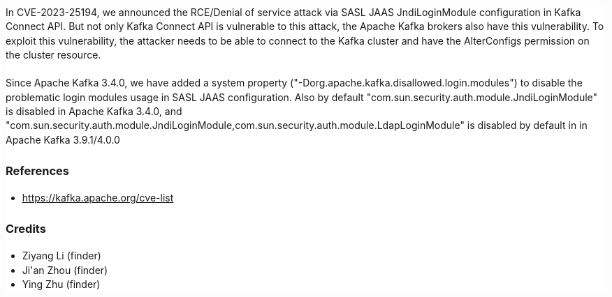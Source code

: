 <div>In CVE-2023-25194, we announced the RCE/Denial of service attack via SASL JAAS JndiLoginModule configuration in Kafka Connect API. But not only Kafka Connect API is vulnerable to this attack, the Apache Kafka brokers also have this vulnerability. To exploit this vulnerability, the attacker needs to be able to connect to the Kafka cluster and have the AlterConfigs permission on the cluster resource.</div><div><br>Since Apache Kafka 3.4.0, we have added a system property ("-Dorg.apache.kafka.disallowed.login.modules") to disable the problematic login modules usage in SASL JAAS configuration. Also by default "com.sun.security.auth.module.JndiLoginModule" is disabled in Apache Kafka 3.4.0, and "com.sun.security.auth.module.JndiLoginModule,com.sun.security.auth.module.LdapLoginModule" is disabled by default in in Apache Kafka 3.9.1/4.0.0<br></div>

### References
* https://kafka.apache.org/cve-list


### Credits
* Ziyang Li (finder)
* Ji'an Zhou (finder)
* Ying Zhu (finder)
